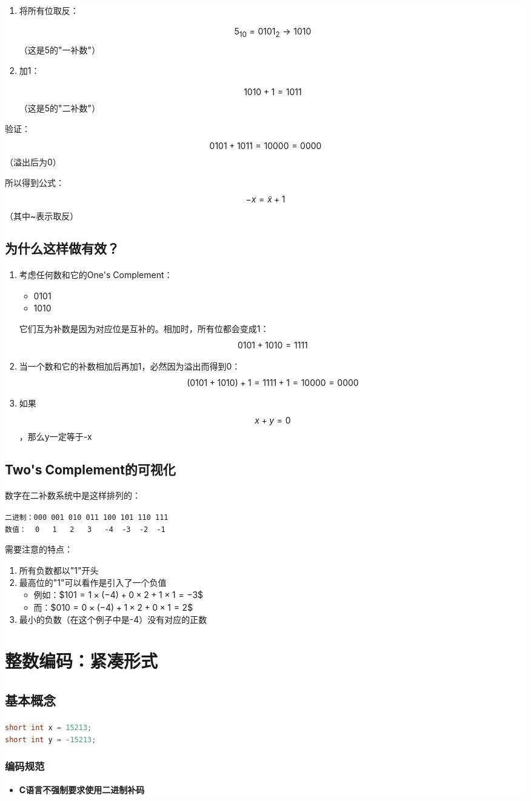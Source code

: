 1. 将所有位取反：

   $$5_{10}=0101_{2}→ 1010$$（这是5的"一补数"）
2. 加1：

   $$1010 + 1 = 1011$$（这是5的"二补数"）

验证：$$0101 + 1011 = 10000 = 0000$$（溢出后为0）

所以得到公式：$$-x = \tilde x + 1$$（其中~表示取反）

## 为什么这样做有效？

1. 考虑任何数和它的One's Complement：

   - 0101
   - 1010

   它们互为补数是因为对应位是互补的。相加时，所有位都会变成1：
   $$0101 + 1010 = 1111$$

2. 当一个数和它的补数相加后再加1，必然因为溢出而得到0：
  $$(0101 + 1010) + 1 = 1111 + 1 = 10000 = 0000$$

3. 如果$$x + y = 0$$，那么y一定等于-x

## Two's Complement的可视化

数字在二补数系统中是这样排列的：

```
二进制：000 001 010 011 100 101 110 111
数值：  0   1   2   3   -4  -3  -2  -1
```

需要注意的特点：

1. 所有负数都以"1"开头
2. 最高位的"1"可以看作是引入了一个负值
   - 例如：\$$101 = 1×(-4) + 0×2 + 1×1 = -3$$
   - 而：\$$010 = 0×(-4) + 1×2 + 0×1 = 2$$
3. 最小的负数（在这个例子中是-4）没有对应的正数


# 整数编码：紧凑形式

## 基本概念

```c
short int x = 15213;
short int y = -15213;
```

### 编码规范

- **C语言不强制要求使用二进制补码**  
